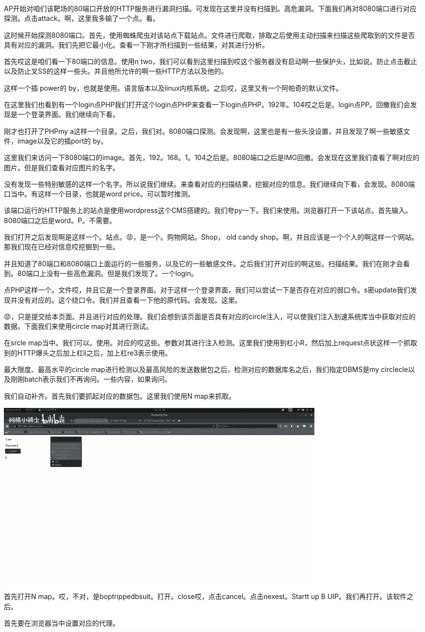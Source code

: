 AP开始对咱们该靶场的80端口开放的HTTP服务进行漏洞扫描。可发现在这里并没有扫描到。高危漏洞。下面我们再对8080端口进行对应探测。点击attack。啊，这里我多输了一个点。看。

这时候开始探测8080端口。首先，使用蜘蛛爬虫对该站点下载站点。文件进行爬取，排取之后使用主动扫描来扫描这些爬取到的文件是否具有对应的漏洞。我们先把它最小化。查看一下刚才所扫描到一些结果，对其进行分析。

首先哎这是咱们看一下80端口的信息。使用n two，我们可以看到这里扫描到哎这个服务器没有启动啊一些保护头，比如说。防止点击截止以及防止叉SS的这样一些头。并且他所允许的啊一些HTTP方法以及他的。

这样一个插 power的 by，也就是使用。语言版本以及linux内核系统。之后哎，这里又有一个阿帕奇的默认文件。

在这里我们也看到有一个login点PHP我们打开这个login点PHP来查看一下login点PHP。192年。104哎之后是。login点PP。回撤我们会发现是一个登录界面。我们继续向下看。

刚才也打开了PHPmy a这样一个目录。之后，我们对。8080端口探测。会发现啊，这里也是有一些头没设置，并且发现了啊一些敏感文件，image以及它的插port的 by。

这里我们来访问一下8080端口的image。首先，192。168。1。104之后是。8080端口之后是IMG回撤。会发现在这里我们查看了啊对应的图片。但是我们查看对应图片的名字。

没有发现一些特别敏感的这样一个名字。所以说我们继续。来查看对应的扫描结果，挖掘对应的信息。我们继续向下看，会发现。8080端口当中。有这样一个目录，也就是word price。可以暂时推测。

该端口运行的HTTP服务上的站点是使用wordpress这个CMS搭建的。我们夸py一下。我们来使用。浏览器打开一下该站点。首先输入。8080端口之后是word。P。不需要。

我们打开之后发现啊是这样一个。站点。😡，是一个。购物网站。Shop， old candy shop。啊，并且应该是一个个人的啊这样一个网站。那我们现在已经对信息哎挖掘到一些。

并且知道了80端口和8080端口上面运行的一些服务，以及它的一些敏感文件。之后我们打开对应的啊这些。扫描结果。我们在刚才会看到。80端口上没有一些高危漏洞。但是我们发现了。一个login。

点PHP这样一个。文件哎，并且它是一个登录界面。对于这样一个登录界面，我们可以尝试一下是否存在对应的弱口令。s密update我们发现并没有对应的。这个绕口令。我们并且查看一下他的原代码。会发现。这里。

😡，只是提交给本页面。并且进行对应的处理。我们会想到该页面是否具有对应的circle注入，可以使我们注入到速系统库当中获取对应的数据。下面我们来使用circle map对其进行测试。

在srcle map当中。我们可以。使用。对应的哎这些。参数对其进行注入检测。这里我们使用到杠小R，然后加上request点状这样一个抓取到的HTTP爆头之后加上杠li之后，加上杠re3表示使用。

最大限度、最高水平的circle map进行检测以及最高风险的发送数据包之后，检测对应的数据库名之后，我们指定DBMS是my circlecle以及刚刚batch表示我们不再询问。一些内容，如果询问。

我们自动补齐。首先我们要抓起对应的数据包。这里我们使用N map来抓取。

![](img/21efd87c5f5cd2cd941e11ef70292bba_1.png)

首先打开N map。哎，不对，是boptrippedbsuit。打开。close哎，点击cancel。点击nexest。Startt up B UIP。我们再打开。该软件之后。

首先要在浏览器当中设置对应的代理。
